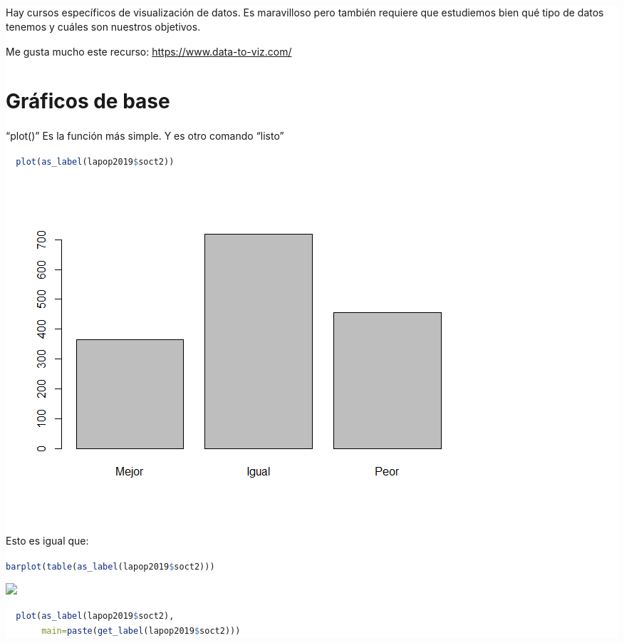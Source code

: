 Hay cursos específicos de visualización de datos. Es maravilloso pero
también requiere que estudiemos bien qué tipo de datos tenemos y cuáles
son nuestros objetivos.

Me gusta mucho este recurso: <https://www.data-to-viz.com/>

# Gráficos de base

“plot()” Es la función más simple. Y es otro comando “listo”

``` r
  plot(as_label(lapop2019$soct2))
```

![](P3_files/figure-gfm/unnamed-chunk-5-1.png)

Esto es igual que:

``` r
barplot(table(as_label(lapop2019$soct2)))
```

![](P3_files/figure-gfm/unnamed-chunk-6-1.png)

``` r
  plot(as_label(lapop2019$soct2), 
       main=paste(get_label(lapop2019$soct2)))
```
